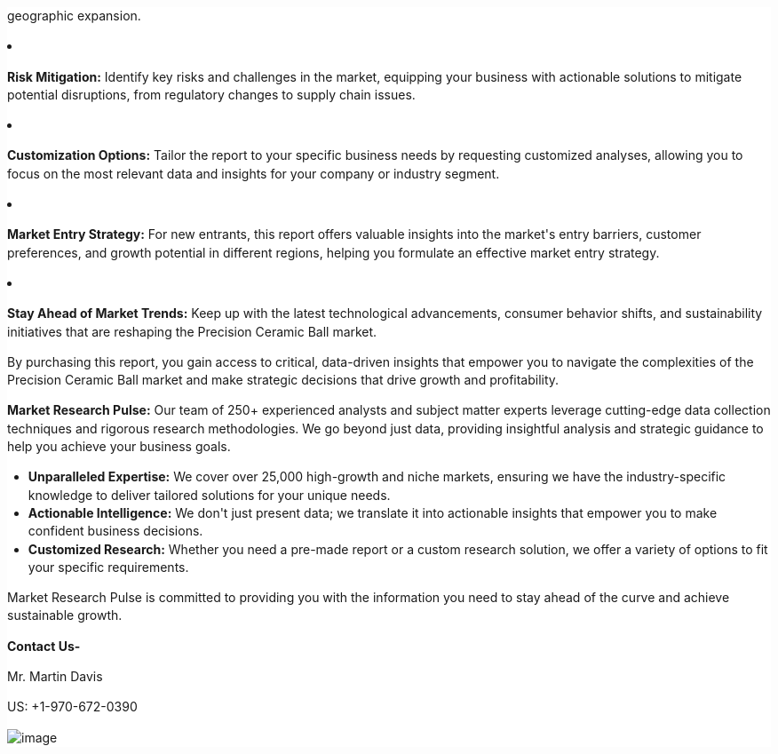 geographic expansion.</p></li><li><p><strong>Risk Mitigation:</strong> Identify key risks and challenges in the market, equipping your business with actionable solutions to mitigate potential disruptions, from regulatory changes to supply chain issues.</p></li><li><p><strong>Customization Options:</strong> Tailor the report to your specific business needs by requesting customized analyses, allowing you to focus on the most relevant data and insights for your company or industry segment.</p></li><li><p><strong>Market Entry Strategy:</strong> For new entrants, this report offers valuable insights into the market's entry barriers, customer preferences, and growth potential in different regions, helping you formulate an effective market entry strategy.</p></li><li><p><strong>Stay Ahead of Market Trends:</strong> Keep up with the latest technological advancements, consumer behavior shifts, and sustainability initiatives that are reshaping the Precision Ceramic Ball market.</p></li></ol><p>By purchasing this report, you gain access to critical, data-driven insights that empower you to navigate the complexities of the Precision Ceramic Ball market and make strategic decisions that drive growth and profitability.</p><p><strong>Market Research Pulse:</strong>&nbsp;Our team of 250+ experienced analysts and subject matter experts leverage cutting-edge data collection techniques and rigorous research methodologies. We go beyond just data, providing insightful analysis and strategic guidance to help you achieve your business goals.</p><ul><li><strong>Unparalleled Expertise:</strong>&nbsp;We cover over 25,000 high-growth and niche markets, ensuring we have the industry-specific knowledge to deliver tailored solutions for your unique needs.</li><li><strong>Actionable Intelligence:</strong>&nbsp;We don't just present data; we translate it into actionable insights that empower you to make confident business decisions.</li><li><strong>Customized Research:</strong>&nbsp;Whether you need a pre-made report or a custom research solution, we offer a variety of options to fit your specific requirements.</li></ul><p>Market Research Pulse is committed to providing you with the information you need to stay ahead of the curve and achieve sustainable growth.</p><p><strong>Contact Us-</strong></p><p>Mr. Martin Davis</p><p>US: +1-970-672-0390</p>
![image](https://github.com/user-attachments/assets/330364f8-8b6d-4746-9098-df23854d209d)
